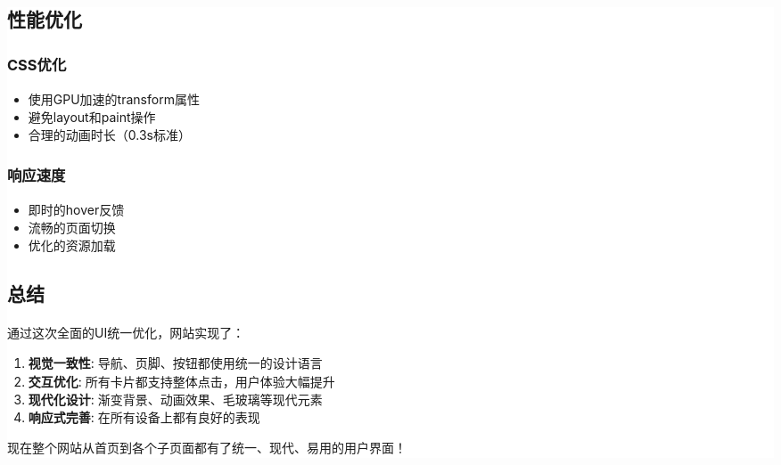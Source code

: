 ## 性能优化

### CSS优化
- 使用GPU加速的transform属性
- 避免layout和paint操作
- 合理的动画时长（0.3s标准）

### 响应速度
- 即时的hover反馈
- 流畅的页面切换
- 优化的资源加载

## 总结

通过这次全面的UI统一优化，网站实现了：

1. **视觉一致性**: 导航、页脚、按钮都使用统一的设计语言
2. **交互优化**: 所有卡片都支持整体点击，用户体验大幅提升
3. **现代化设计**: 渐变背景、动画效果、毛玻璃等现代元素
4. **响应式完善**: 在所有设备上都有良好的表现

现在整个网站从首页到各个子页面都有了统一、现代、易用的用户界面！ 